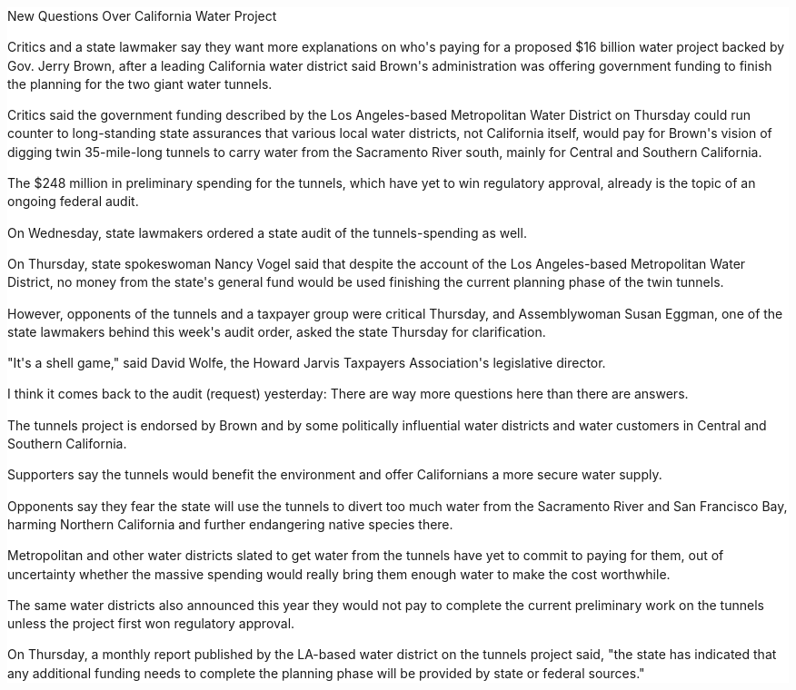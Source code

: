 New Questions Over California Water Project


Critics and a state lawmaker say they want more explanations on who's paying for a proposed $16 billion water project backed by Gov. Jerry Brown, after a leading California water district said Brown's administration was offering government funding to finish the planning for the two giant water tunnels.


Critics said the government funding described by the Los Angeles-based Metropolitan Water District on Thursday could run counter to long-standing state assurances that various local water districts, not California itself, would pay for Brown's vision of digging twin 35-mile-long tunnels to carry water from the Sacramento River south, mainly for Central and Southern California.


The $248 million in preliminary spending for the tunnels, which have yet to win regulatory approval, already is the topic of an ongoing federal audit.


On Wednesday, state lawmakers ordered a state audit of the tunnels-spending as well.


On Thursday, state spokeswoman Nancy Vogel said that despite the account of the Los Angeles-based Metropolitan Water District, no money from the state's general fund would be used finishing the current planning phase of the twin tunnels.


However, opponents of the tunnels and a taxpayer group were critical Thursday, and Assemblywoman Susan Eggman, one of the state lawmakers behind this week's audit order, asked the state Thursday for clarification.


"It's a shell game," said David Wolfe, the Howard Jarvis Taxpayers Association's legislative director.


I think it comes back to the audit (request) yesterday: There are way more questions here than there are answers.


The tunnels project is endorsed by Brown and by some politically influential water districts and water customers in Central and Southern California.


Supporters say the tunnels would benefit the environment and offer Californians a more secure water supply.


Opponents say they fear the state will use the tunnels to divert too much water from the Sacramento River and San Francisco Bay, harming Northern California and further endangering native species there.


Metropolitan and other water districts slated to get water from the tunnels have yet to commit to paying for them, out of uncertainty whether the massive spending would really bring them enough water to make the cost worthwhile.


The same water districts also announced this year they would not pay to complete the current preliminary work on the tunnels unless the project first won regulatory approval.


On Thursday, a monthly report published by the LA-based water district on the tunnels project said, "the state has indicated that any additional funding needs to complete the planning phase will be provided by state or federal sources."
